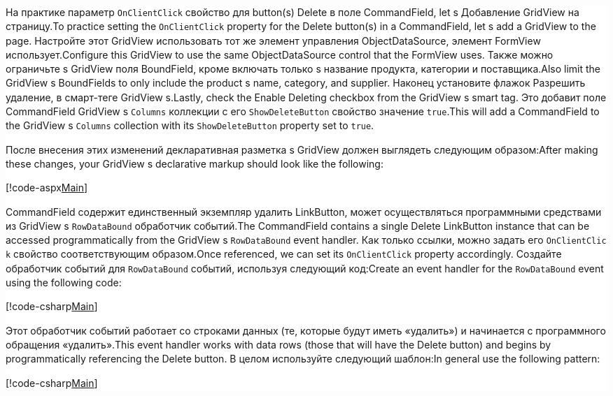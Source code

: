 
<span data-ttu-id="184fc-166">На практике параметр `OnClientClick` свойство для button(s) Delete в поле CommandField, let s Добавление GridView на страницу.</span><span class="sxs-lookup"><span data-stu-id="184fc-166">To practice setting the `OnClientClick` property for the Delete button(s) in a CommandField, let s add a GridView to the page.</span></span> <span data-ttu-id="184fc-167">Настройте этот GridView использовать тот же элемент управления ObjectDataSource, элемент FormView использует.</span><span class="sxs-lookup"><span data-stu-id="184fc-167">Configure this GridView to use the same ObjectDataSource control that the FormView uses.</span></span> <span data-ttu-id="184fc-168">Также можно ограничьте s GridView поля BoundField, кроме включать только s название продукта, категории и поставщика.</span><span class="sxs-lookup"><span data-stu-id="184fc-168">Also limit the GridView s BoundFields to only include the product s name, category, and supplier.</span></span> <span data-ttu-id="184fc-169">Наконец установите флажок Разрешить удаление, в смарт-теге GridView s.</span><span class="sxs-lookup"><span data-stu-id="184fc-169">Lastly, check the Enable Deleting checkbox from the GridView s smart tag.</span></span> <span data-ttu-id="184fc-170">Это добавит поле CommandField GridView s `Columns` коллекции с его `ShowDeleteButton` свойство значение `true`.</span><span class="sxs-lookup"><span data-stu-id="184fc-170">This will add a CommandField to the GridView s `Columns` collection with its `ShowDeleteButton` property set to `true`.</span></span>

<span data-ttu-id="184fc-171">После внесения этих изменений декларативная разметка s GridView должен выглядеть следующим образом:</span><span class="sxs-lookup"><span data-stu-id="184fc-171">After making these changes, your GridView s declarative markup should look like the following:</span></span>


[!code-aspx[Main](adding-client-side-confirmation-when-deleting-cs/samples/sample4.aspx)]

<span data-ttu-id="184fc-172">CommandField содержит единственный экземпляр удалить LinkButton, может осуществляться программными средствами из GridView s `RowDataBound` обработчик событий.</span><span class="sxs-lookup"><span data-stu-id="184fc-172">The CommandField contains a single Delete LinkButton instance that can be accessed programmatically from the GridView s `RowDataBound` event handler.</span></span> <span data-ttu-id="184fc-173">Как только ссылки, можно задать его `OnClientClick` свойство соответствующим образом.</span><span class="sxs-lookup"><span data-stu-id="184fc-173">Once referenced, we can set its `OnClientClick` property accordingly.</span></span> <span data-ttu-id="184fc-174">Создайте обработчик событий для `RowDataBound` событий, используя следующий код:</span><span class="sxs-lookup"><span data-stu-id="184fc-174">Create an event handler for the `RowDataBound` event using the following code:</span></span>


[!code-csharp[Main](adding-client-side-confirmation-when-deleting-cs/samples/sample5.cs)]

<span data-ttu-id="184fc-175">Этот обработчик событий работает со строками данных (те, которые будут иметь «удалить») и начинается с программного обращения «удалить».</span><span class="sxs-lookup"><span data-stu-id="184fc-175">This event handler works with data rows (those that will have the Delete button) and begins by programmatically referencing the Delete button.</span></span> <span data-ttu-id="184fc-176">В целом используйте следующий шаблон:</span><span class="sxs-lookup"><span data-stu-id="184fc-176">In general use the following pattern:</span></span>


[!code-csharp[Main](adding-client-side-confirmation-when-deleting-cs/samples/sample6.cs)]
